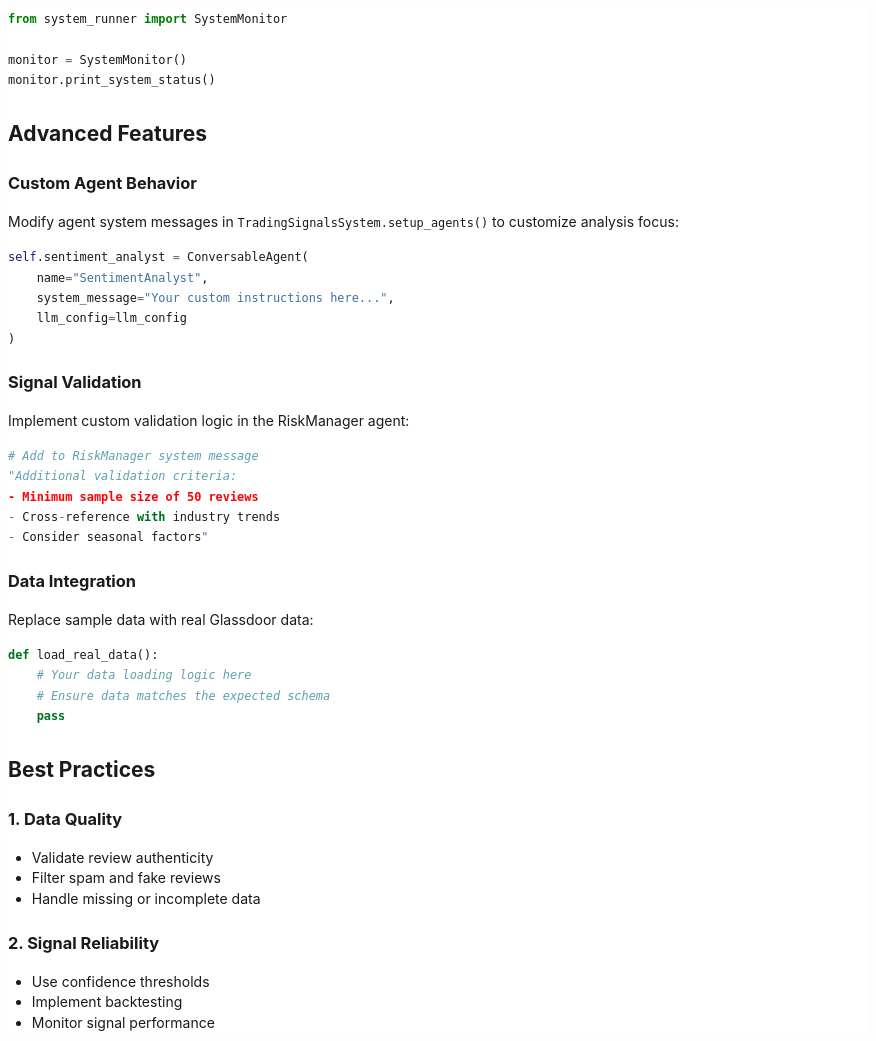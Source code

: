 ```python
from system_runner import SystemMonitor

monitor = SystemMonitor()
monitor.print_system_status()
```

## Advanced Features

### Custom Agent Behavior
Modify agent system messages in `TradingSignalsSystem.setup_agents()` to customize analysis focus:

```python
self.sentiment_analyst = ConversableAgent(
    name="SentimentAnalyst",
    system_message="Your custom instructions here...",
    llm_config=llm_config
)
```

### Signal Validation
Implement custom validation logic in the RiskManager agent:

```python
# Add to RiskManager system message
"Additional validation criteria:
- Minimum sample size of 50 reviews
- Cross-reference with industry trends
- Consider seasonal factors"
```

### Data Integration
Replace sample data with real Glassdoor data:

```python
def load_real_data():
    # Your data loading logic here
    # Ensure data matches the expected schema
    pass
```

## Best Practices

### 1. Data Quality
- Validate review authenticity
- Filter spam and fake reviews
- Handle missing or incomplete data

### 2. Signal Reliability
- Use confidence thresholds
- Implement backtesting
- Monitor signal performance
